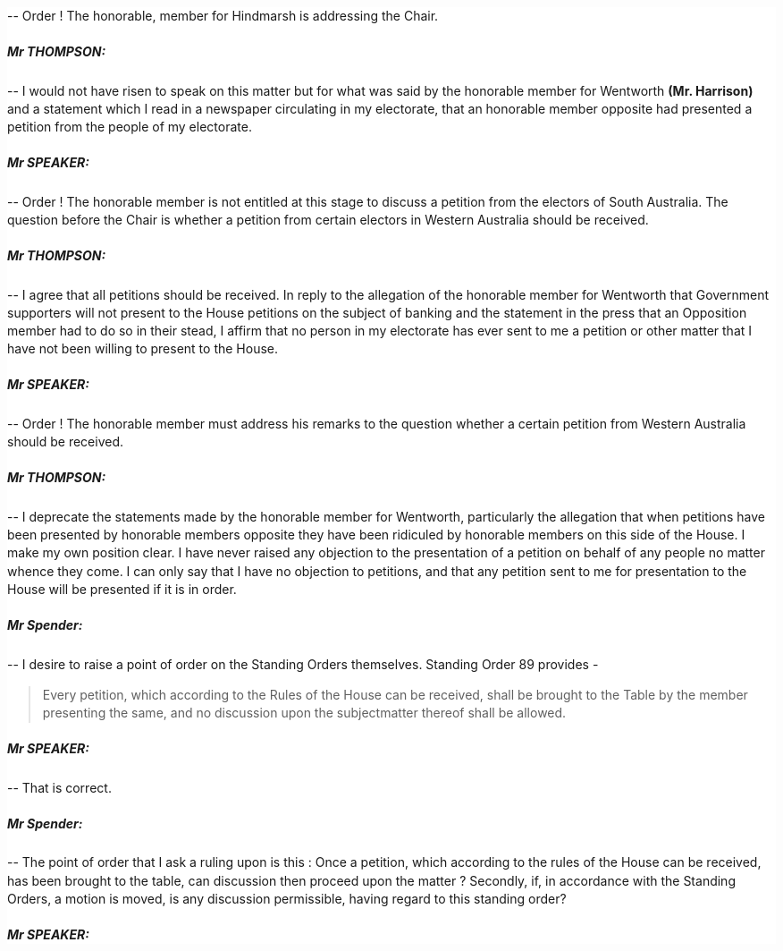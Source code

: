 -- Order ! The honorable, member for Hindmarsh is addressing the Chair. 

##### Mr THOMPSON:

-- I would not have risen to speak on this matter but for what was said by the honorable member for Wentworth  **(Mr. Harrison)**  and a statement which I read in a newspaper circulating in my electorate, that an honorable member opposite had presented a petition from the people of my electorate. 

##### Mr SPEAKER:

-- Order ! The honorable member is not entitled at this stage to discuss a petition from the electors of South Australia. The question before the Chair is whether a petition from certain electors in Western Australia should be received. 

##### Mr THOMPSON:

-- I agree that all petitions should be received. In reply to the allegation of the honorable member for Wentworth that Government supporters will not present to the House petitions on the subject of banking and the statement in the press that an Opposition member had to do so in their stead, I affirm that no person in my electorate has ever sent to me a petition or other matter that I have not been willing to present to the House. 

##### Mr SPEAKER:

-- Order ! The honorable member must address his remarks to the question whether a certain petition from Western Australia should be received. 

##### Mr THOMPSON:

-- I deprecate the statements made by the honorable member for Wentworth, particularly the allegation that when petitions have been presented by honorable members opposite they have been ridiculed by honorable members on this side of the House. I make my own position clear. I have never raised any objection to the presentation of a petition on behalf of any people no matter whence they come. I can only say that I have no objection to petitions, and that any petition sent to me for presentation to the House will be presented if it is in order. 

##### Mr Spender:

--  I desire to raise a point of order on the Standing Orders themselves. Standing Order 89 provides - 

  >Every petition, which according to the Rules of the House can be received, shall be brought to the Table by the member presenting the same, and no discussion upon the subjectmatter thereof shall be allowed. 

##### Mr SPEAKER:

-- That is correct. 

##### Mr Spender:

--  The point of order that I ask a ruling upon is this : Once a petition, which according to the rules of the House can be received, has been brought to the table, can discussion then proceed upon the matter ? Secondly, if, in accordance with the Standing Orders, a motion is moved, is any discussion permissible, having regard to this standing order? 

##### Mr SPEAKER:
